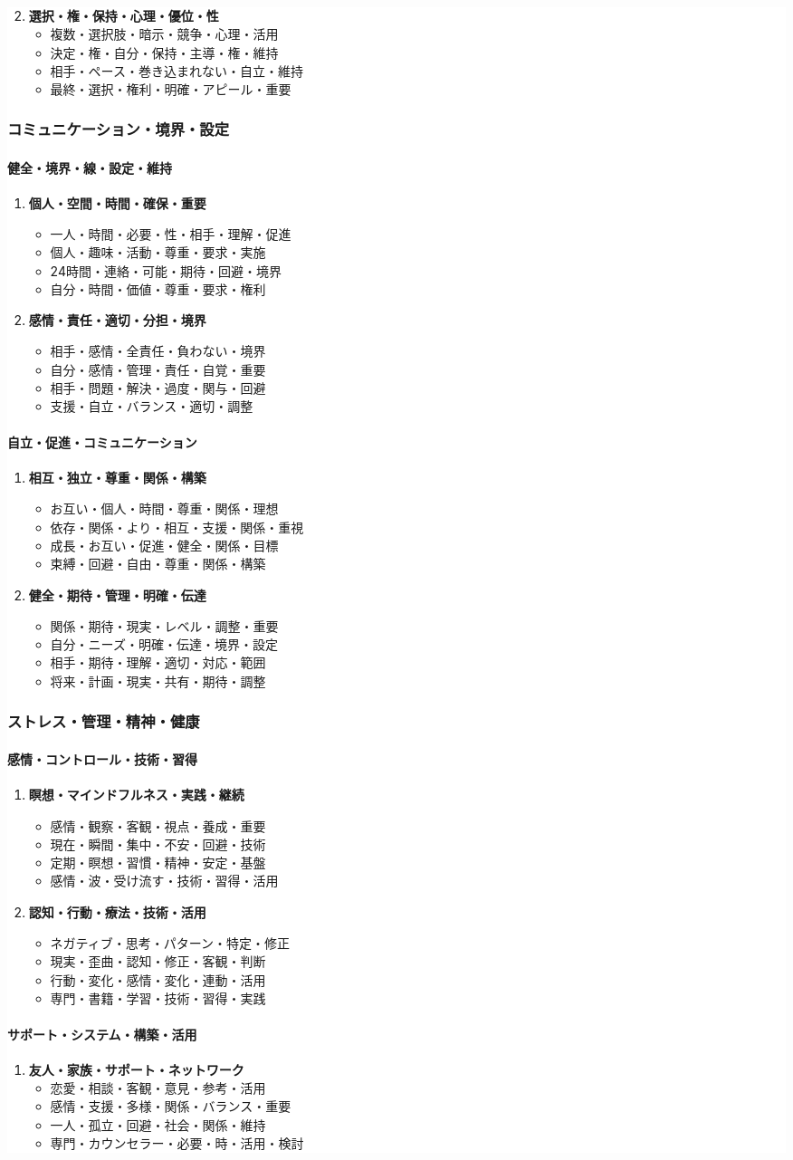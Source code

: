 2. **選択・権・保持・心理・優位・性**
   - 複数・選択肢・暗示・競争・心理・活用
   - 決定・権・自分・保持・主導・権・維持
   - 相手・ペース・巻き込まれない・自立・維持
   - 最終・選択・権利・明確・アピール・重要

### コミュニケーション・境界・設定

#### 健全・境界・線・設定・維持
1. **個人・空間・時間・確保・重要**
   - 一人・時間・必要・性・相手・理解・促進
   - 個人・趣味・活動・尊重・要求・実施
   - 24時間・連絡・可能・期待・回避・境界
   - 自分・時間・価値・尊重・要求・権利

2. **感情・責任・適切・分担・境界**
   - 相手・感情・全責任・負わない・境界
   - 自分・感情・管理・責任・自覚・重要
   - 相手・問題・解決・過度・関与・回避
   - 支援・自立・バランス・適切・調整

#### 自立・促進・コミュニケーション
1. **相互・独立・尊重・関係・構築**
   - お互い・個人・時間・尊重・関係・理想
   - 依存・関係・より・相互・支援・関係・重視
   - 成長・お互い・促進・健全・関係・目標
   - 束縛・回避・自由・尊重・関係・構築

2. **健全・期待・管理・明確・伝達**
   - 関係・期待・現実・レベル・調整・重要
   - 自分・ニーズ・明確・伝達・境界・設定
   - 相手・期待・理解・適切・対応・範囲
   - 将来・計画・現実・共有・期待・調整

### ストレス・管理・精神・健康

#### 感情・コントロール・技術・習得
1. **瞑想・マインドフルネス・実践・継続**
   - 感情・観察・客観・視点・養成・重要
   - 現在・瞬間・集中・不安・回避・技術
   - 定期・瞑想・習慣・精神・安定・基盤
   - 感情・波・受け流す・技術・習得・活用

2. **認知・行動・療法・技術・活用**
   - ネガティブ・思考・パターン・特定・修正
   - 現実・歪曲・認知・修正・客観・判断
   - 行動・変化・感情・変化・連動・活用
   - 専門・書籍・学習・技術・習得・実践

#### サポート・システム・構築・活用
1. **友人・家族・サポート・ネットワーク**
   - 恋愛・相談・客観・意見・参考・活用
   - 感情・支援・多様・関係・バランス・重要
   - 一人・孤立・回避・社会・関係・維持
   - 専門・カウンセラー・必要・時・活用・検討
